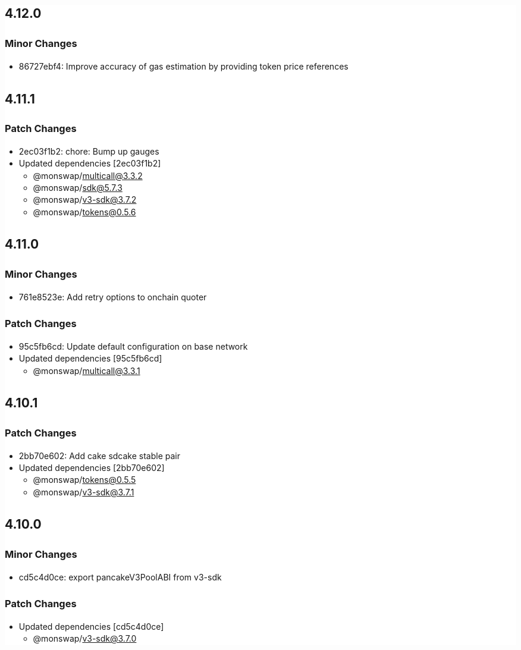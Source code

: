 ## 4.12.0

### Minor Changes

- 86727ebf4: Improve accuracy of gas estimation by providing token price references

## 4.11.1

### Patch Changes

- 2ec03f1b2: chore: Bump up gauges
- Updated dependencies [2ec03f1b2]
  - @monswap/multicall@3.3.2
  - @monswap/sdk@5.7.3
  - @monswap/v3-sdk@3.7.2
  - @monswap/tokens@0.5.6

## 4.11.0

### Minor Changes

- 761e8523e: Add retry options to onchain quoter

### Patch Changes

- 95c5fb6cd: Update default configuration on base network
- Updated dependencies [95c5fb6cd]
  - @monswap/multicall@3.3.1

## 4.10.1

### Patch Changes

- 2bb70e602: Add cake sdcake stable pair
- Updated dependencies [2bb70e602]
  - @monswap/tokens@0.5.5
  - @monswap/v3-sdk@3.7.1

## 4.10.0

### Minor Changes

- cd5c4d0ce: export pancakeV3PoolABI from v3-sdk

### Patch Changes

- Updated dependencies [cd5c4d0ce]
  - @monswap/v3-sdk@3.7.0
